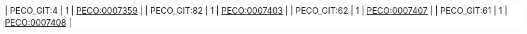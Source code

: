 | PECO_GIT:4   |        1 | [PECO:0007359](https://bioregistry.io/PECO:0007359)                                                                                                                                                                                                                                                                                                                                                                                                                                                                                                                                                                                                                                                             |
| PECO_GIT:82  |        1 | [PECO:0007403](https://bioregistry.io/PECO:0007403)                                                                                                                                                                                                                                                                                                                                                                                                                                                                                                                                                                                                                                                             |
| PECO_GIT:62  |        1 | [PECO:0007407](https://bioregistry.io/PECO:0007407)                                                                                                                                                                                                                                                                                                                                                                                                                                                                                                                                                                                                                                                             |
| PECO_GIT:61  |        1 | [PECO:0007408](https://bioregistry.io/PECO:0007408)                                                                                                                                                                                                                                                                                                                                                                                                                                                                                                                                                                                                                                                             |

